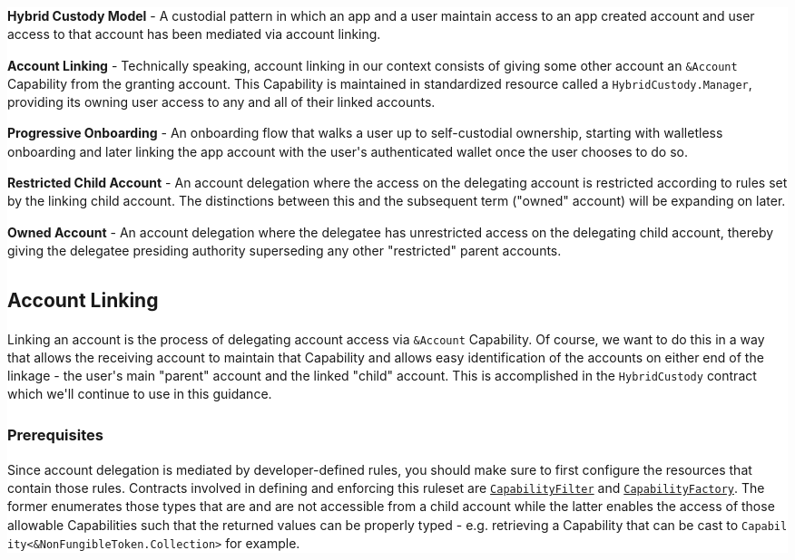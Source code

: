 **Hybrid Custody Model** - A custodial pattern in which an app and a user maintain access to an app created account and
user access to that account has been mediated via account linking.

**Account Linking** - Technically speaking, account linking in our context consists of giving some other account an
`&Account` Capability from the granting account. This Capability is maintained in standardized resource called a
`HybridCustody.Manager`, providing its owning user access to any and all of their linked accounts.

**Progressive Onboarding** - An onboarding flow that walks a user up to self-custodial ownership, starting with
walletless onboarding and later linking the app account with the user's authenticated wallet once the user chooses to do
so.

**Restricted Child Account** - An account delegation where the access on the delegating account is restricted according
to rules set by the linking child account. The distinctions between this and the subsequent term ("owned" account) will
be expanding on later.

**Owned Account** - An account delegation where the delegatee has unrestricted access on the delegating child account,
thereby giving the delegatee presiding authority superseding any other "restricted" parent accounts.

## Account Linking[​](#account-linking-1 "Direct link to Account Linking")

Linking an account is the process of delegating account access via `&Account` Capability. Of course, we want to do this
in a way that allows the receiving account to maintain that Capability and allows easy identification of the accounts on
either end of the linkage - the user's main "parent" account and the linked "child" account. This is accomplished in the
`HybridCustody` contract which we'll continue to use in this guidance.

### Prerequisites[​](#prerequisites "Direct link to Prerequisites")

Since account delegation is mediated by developer-defined rules, you should make sure to first configure the resources
that contain those rules. Contracts involved in defining and enforcing this ruleset are
[`CapabilityFilter`](https://github.com/onflow/hybrid-custody/blob/main/contracts/CapabilityFilter.cdc) and
[`CapabilityFactory`](https://github.com/onflow/hybrid-custody/blob/main/contracts/CapabilityFactory.cdc). The former
enumerates those types that are and are not accessible from a child account while the latter enables the access of those
allowable Capabilities such that the returned values can be properly typed - e.g. retrieving a Capability that can be
cast to `Capability<&NonFungibleToken.Collection>` for example.
